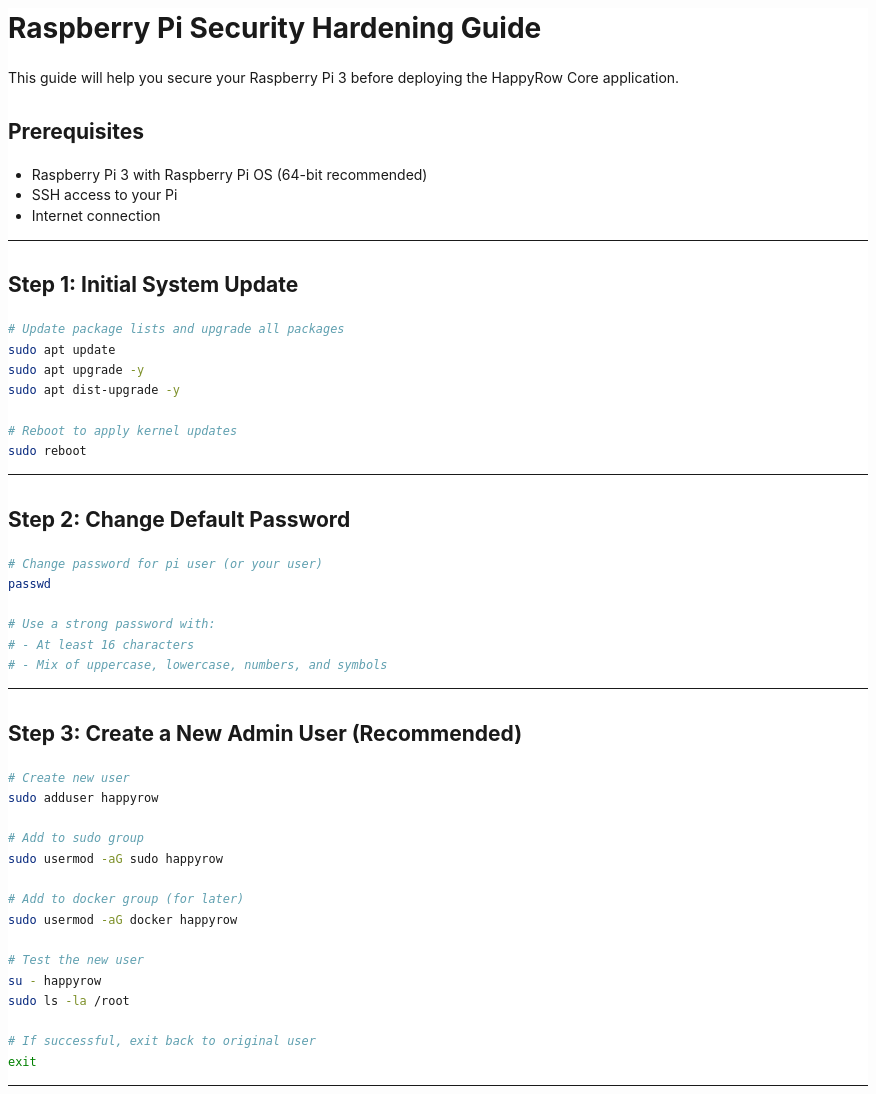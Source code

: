 # Raspberry Pi Security Hardening Guide

This guide will help you secure your Raspberry Pi 3 before deploying the HappyRow Core application.

## Prerequisites
- Raspberry Pi 3 with Raspberry Pi OS (64-bit recommended)
- SSH access to your Pi
- Internet connection

---

## Step 1: Initial System Update

```bash
# Update package lists and upgrade all packages
sudo apt update
sudo apt upgrade -y
sudo apt dist-upgrade -y

# Reboot to apply kernel updates
sudo reboot
```

---

## Step 2: Change Default Password

```bash
# Change password for pi user (or your user)
passwd

# Use a strong password with:
# - At least 16 characters
# - Mix of uppercase, lowercase, numbers, and symbols
```

---

## Step 3: Create a New Admin User (Recommended)

```bash
# Create new user
sudo adduser happyrow

# Add to sudo group
sudo usermod -aG sudo happyrow

# Add to docker group (for later)
sudo usermod -aG docker happyrow

# Test the new user
su - happyrow
sudo ls -la /root

# If successful, exit back to original user
exit
```

---